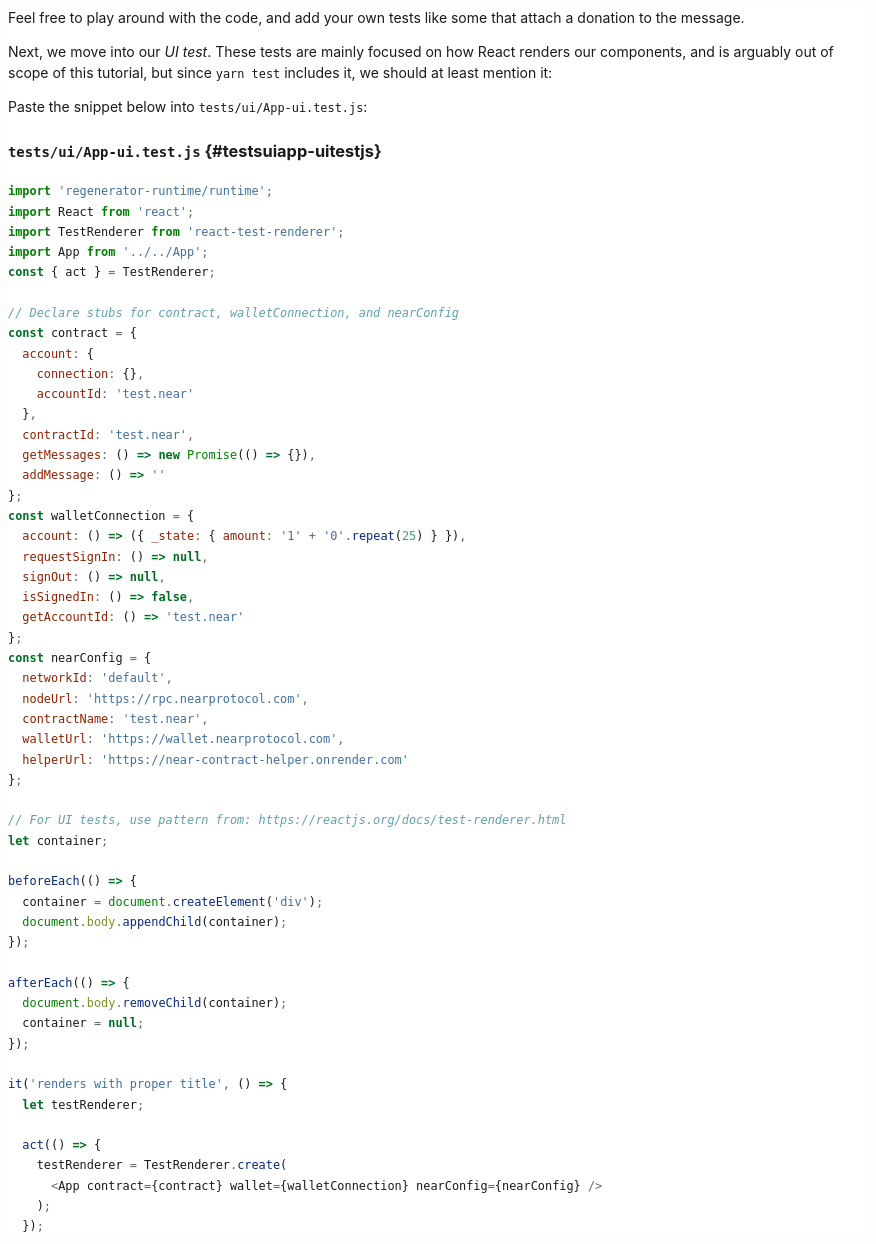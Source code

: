 Feel free to play around with the code, and add your own tests like some that attach a donation to the message.

Next, we move into our _UI test_. These tests are mainly focused on how React renders our components, and is arguably out of scope of this tutorial, but since `yarn test` includes it, we should at least mention it:

Paste the snippet below into `tests/ui/App-ui.test.js`:


### `tests/ui/App-ui.test.js` {#testsuiapp-uitestjs}

```js
import 'regenerator-runtime/runtime';
import React from 'react';
import TestRenderer from 'react-test-renderer';
import App from '../../App';
const { act } = TestRenderer;

// Declare stubs for contract, walletConnection, and nearConfig
const contract = {
  account: {
    connection: {},
    accountId: 'test.near'
  },
  contractId: 'test.near',
  getMessages: () => new Promise(() => {}),
  addMessage: () => ''
};
const walletConnection = {
  account: () => ({ _state: { amount: '1' + '0'.repeat(25) } }),
  requestSignIn: () => null,
  signOut: () => null,
  isSignedIn: () => false,
  getAccountId: () => 'test.near'
};
const nearConfig = {
  networkId: 'default',
  nodeUrl: 'https://rpc.nearprotocol.com',
  contractName: 'test.near',
  walletUrl: 'https://wallet.nearprotocol.com',
  helperUrl: 'https://near-contract-helper.onrender.com'
};

// For UI tests, use pattern from: https://reactjs.org/docs/test-renderer.html
let container;

beforeEach(() => {
  container = document.createElement('div');
  document.body.appendChild(container);
});

afterEach(() => {
  document.body.removeChild(container);
  container = null;
});

it('renders with proper title', () => {
  let testRenderer;

  act(() => {
    testRenderer = TestRenderer.create(
      <App contract={contract} wallet={walletConnection} nearConfig={nearConfig} />
    );
  });
```